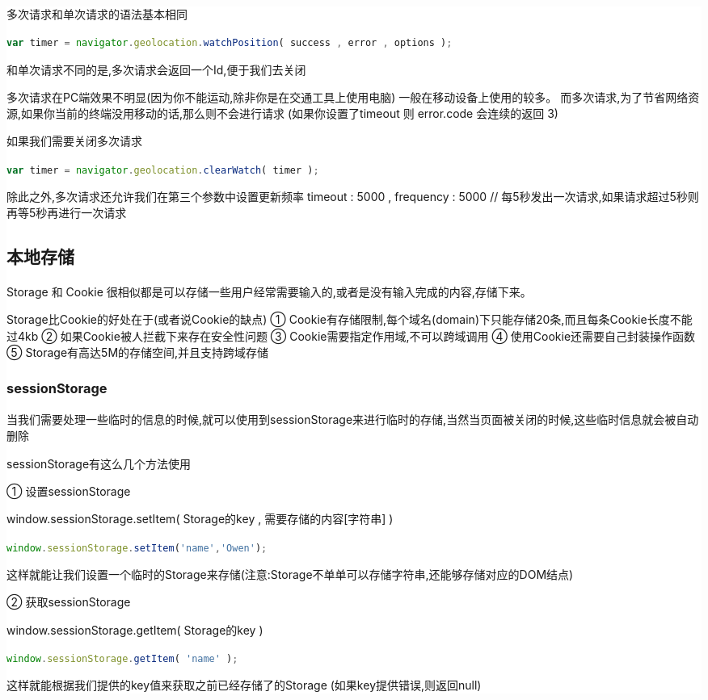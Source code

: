 多次请求和单次请求的语法基本相同

```javascript
var timer = navigator.geolocation.watchPosition( success , error , options );
```

和单次请求不同的是,多次请求会返回一个Id,便于我们去关闭

多次请求在PC端效果不明显(因为你不能运动,除非你是在交通工具上使用电脑)
一般在移动设备上使用的较多。
而多次请求,为了节省网络资源,如果你当前的终端没用移动的话,那么则不会进行请求
(如果你设置了timeout  则 error.code 会连续的返回 3)

如果我们需要关闭多次请求

```javascript
var timer = navigator.geolocation.clearWatch( timer );
```

除此之外,多次请求还允许我们在第三个参数中设置更新频率
timeout : 5000 , frequency : 5000 
// 每5秒发出一次请求,如果请求超过5秒则再等5秒再进行一次请求

## 本地存储

Storage 和 Cookie 很相似都是可以存储一些用户经常需要输入的,或者是没有输入完成的内容,存储下来。

Storage比Cookie的好处在于(或者说Cookie的缺点)
① Cookie有存储限制,每个域名(domain)下只能存储20条,而且每条Cookie长度不能过4kb
② 如果Cookie被人拦截下来存在安全性问题
③ Cookie需要指定作用域,不可以跨域调用
④ 使用Cookie还需要自己封装操作函数
⑤ Storage有高达5M的存储空间,并且支持跨域存储

### sessionStorage

当我们需要处理一些临时的信息的时候,就可以使用到sessionStorage来进行临时的存储,当然当页面被关闭的时候,这些临时信息就会被自动删除

sessionStorage有这么几个方法使用

① 设置sessionStorage

window.sessionStorage.setItem( Storage的key , 需要存储的内容[字符串] )


```javascript
window.sessionStorage.setItem('name','Owen');
```

这样就能让我们设置一个临时的Storage来存储(注意:Storage不单单可以存储字符串,还能够存储对应的DOM结点)

② 获取sessionStorage

window.sessionStorage.getItem( Storage的key )


```javascript
window.sessionStorage.getItem( 'name' );
```

这样就能根据我们提供的key值来获取之前已经存储了的Storage
(如果key提供错误,则返回null)
